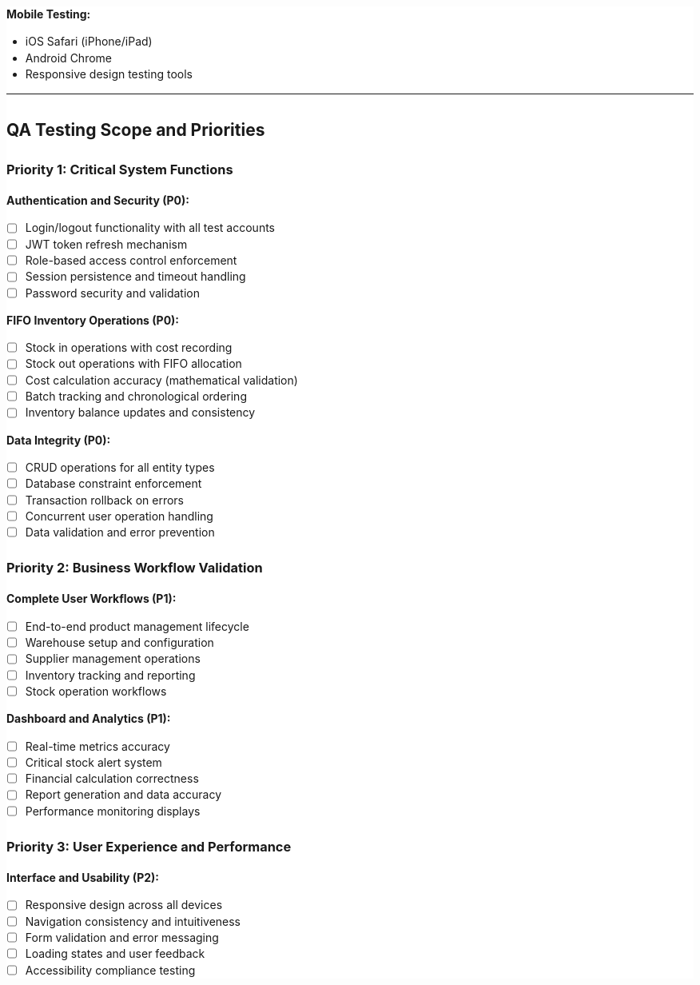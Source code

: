 **Mobile Testing:**
- iOS Safari (iPhone/iPad)
- Android Chrome
- Responsive design testing tools

---

## QA Testing Scope and Priorities

### Priority 1: Critical System Functions
**Authentication and Security (P0):**
- [ ] Login/logout functionality with all test accounts
- [ ] JWT token refresh mechanism
- [ ] Role-based access control enforcement
- [ ] Session persistence and timeout handling
- [ ] Password security and validation

**FIFO Inventory Operations (P0):**
- [ ] Stock in operations with cost recording
- [ ] Stock out operations with FIFO allocation
- [ ] Cost calculation accuracy (mathematical validation)
- [ ] Batch tracking and chronological ordering
- [ ] Inventory balance updates and consistency

**Data Integrity (P0):**
- [ ] CRUD operations for all entity types
- [ ] Database constraint enforcement
- [ ] Transaction rollback on errors
- [ ] Concurrent user operation handling
- [ ] Data validation and error prevention

### Priority 2: Business Workflow Validation
**Complete User Workflows (P1):**
- [ ] End-to-end product management lifecycle
- [ ] Warehouse setup and configuration
- [ ] Supplier management operations
- [ ] Inventory tracking and reporting
- [ ] Stock operation workflows

**Dashboard and Analytics (P1):**
- [ ] Real-time metrics accuracy
- [ ] Critical stock alert system
- [ ] Financial calculation correctness
- [ ] Report generation and data accuracy
- [ ] Performance monitoring displays

### Priority 3: User Experience and Performance
**Interface and Usability (P2):**
- [ ] Responsive design across all devices
- [ ] Navigation consistency and intuitiveness
- [ ] Form validation and error messaging
- [ ] Loading states and user feedback
- [ ] Accessibility compliance testing
